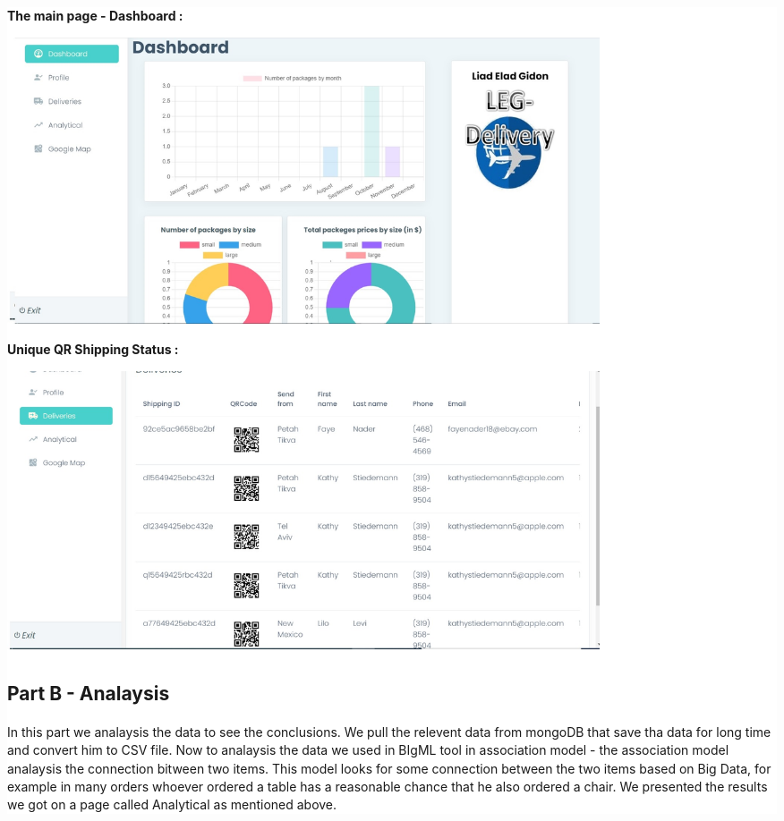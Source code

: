 **The main page - Dashboard  :**

<img src="https://github.com/LIADN7/Amazon-Clone/blob/master/imgs/Dashboard.jpeg" width="77%" height="77%">

**Unique QR Shipping Status :**

<img src="https://github.com/LIADN7/Amazon-Clone/blob/master/imgs/Deliver.jpeg" width="77%" height="77%">

 
## Part B - Analaysis 
In this part we analaysis the data to see the conclusions.
We pull the relevent data from mongoDB that save tha data for long time and convert him to CSV file.
Now to analaysis the data we used in BIgML tool in association model - 
the association model analaysis the connection bitween two items.
This model looks for some connection between the two items based on Big Data, for example in many orders whoever ordered a table has a reasonable chance that he also ordered a chair.
We presented the results we got on a page called Analytical as mentioned above.
